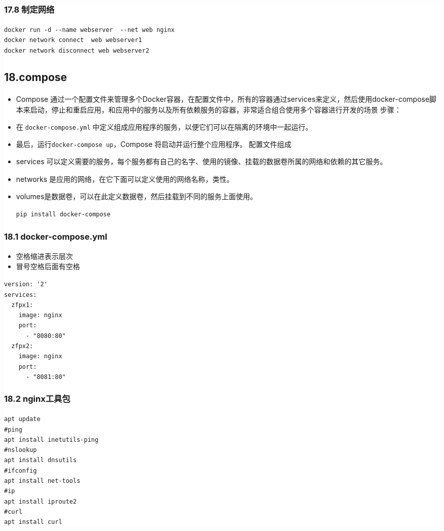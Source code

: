 ### 17.8 制定网络

```
docker run -d --name webserver  --net web nginx
docker network connect  web webserver1
docker network disconnect web webserver2

```

## 18.compose

-   Compose 通过一个配置文件来管理多个Docker容器，在配置文件中，所有的容器通过services来定义，然后使用docker-compose脚本来启动，停止和重启应用，和应用中的服务以及所有依赖服务的容器，非常适合组合使用多个容器进行开发的场景 步骤：
-   在 `docker-compose.yml` 中定义组成应用程序的服务，以便它们可以在隔离的环境中一起运行。
-   最后，运行`docker-compose up`，Compose 将启动并运行整个应用程序。 配置文件组成
-   services 可以定义需要的服务，每个服务都有自己的名字、使用的镜像、挂载的数据卷所属的网络和依赖的其它服务。
-   networks 是应用的网络，在它下面可以定义使用的网络名称，类性。
-   volumes是数据卷，可以在此定义数据卷，然后挂载到不同的服务上面使用。
    
    ```
    pip install docker-compose
    
    ```
    

### 18.1 docker-compose.yml

-   空格缩进表示层次
-   冒号空格后面有空格

```
version: '2'
services:
  zfpx1:
    image: nginx
    port:
      - "8080:80"
  zfpx2:
    image: nginx
    port:
      - "8081:80"

```

### 18.2 nginx工具包

```
apt update
#ping
apt install inetutils-ping 
#nslookup
apt install dnsutils   
#ifconfig 
apt install net-tools    
#ip
apt install iproute2     
#curl
apt install curl

```
